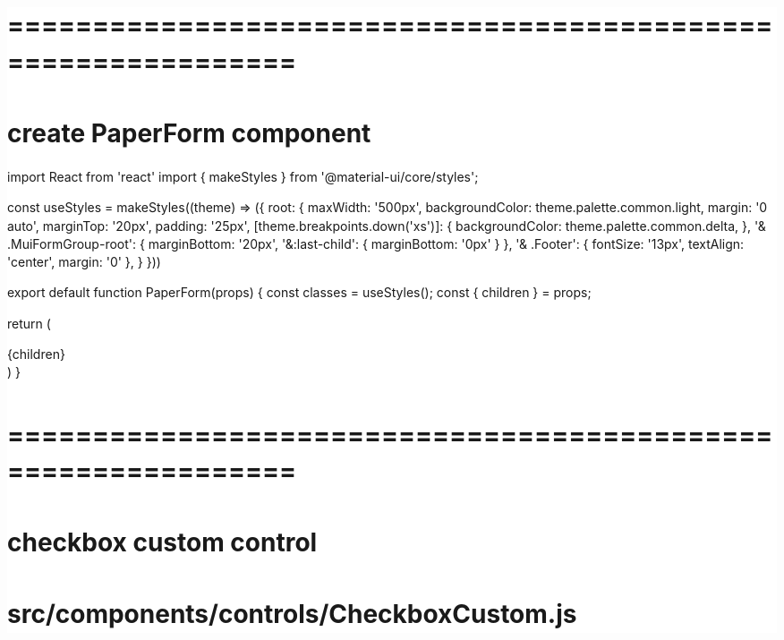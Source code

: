 # ==============================================================

# create PaperForm component

import React from 'react'
import { makeStyles } from '@material-ui/core/styles';

const useStyles = makeStyles((theme) => ({
  root: {
    maxWidth: '500px',
    backgroundColor: theme.palette.common.light,
    margin: '0 auto',
    marginTop: '20px',
    padding: '25px',
    [theme.breakpoints.down('xs')]: {
      backgroundColor: theme.palette.common.delta,
    },
    '& .MuiFormGroup-root': {
      marginBottom: '20px',
      '&:last-child': {
        marginBottom: '0px'
      }
    },
    '& .Footer': {
      fontSize: '13px',
      textAlign: 'center',
      margin: '0'
    },
  }
}))

export default function PaperForm(props) {
  const classes = useStyles();
  const { children } = props;

  return (
    <div className={classes.root}>
      {children}
    </div>
  )
}

# ==============================================================

# checkbox custom control
# src/components/controls/CheckboxCustom.js
